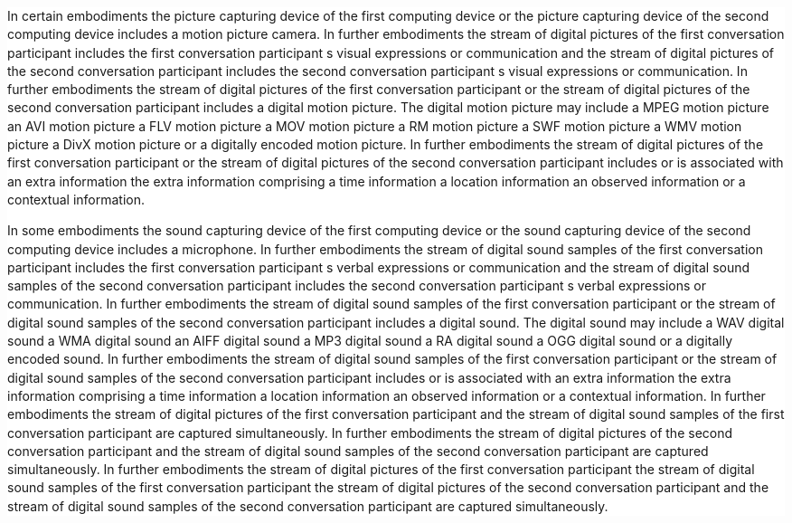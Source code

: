 In certain embodiments the picture capturing device of the first computing device or the picture capturing device of the second computing device includes a motion picture camera. In further embodiments the stream of digital pictures of the first conversation participant includes the first conversation participant s visual expressions or communication and the stream of digital pictures of the second conversation participant includes the second conversation participant s visual expressions or communication. In further embodiments the stream of digital pictures of the first conversation participant or the stream of digital pictures of the second conversation participant includes a digital motion picture. The digital motion picture may include a MPEG motion picture an AVI motion picture a FLV motion picture a MOV motion picture a RM motion picture a SWF motion picture a WMV motion picture a DivX motion picture or a digitally encoded motion picture. In further embodiments the stream of digital pictures of the first conversation participant or the stream of digital pictures of the second conversation participant includes or is associated with an extra information the extra information comprising a time information a location information an observed information or a contextual information.

In some embodiments the sound capturing device of the first computing device or the sound capturing device of the second computing device includes a microphone. In further embodiments the stream of digital sound samples of the first conversation participant includes the first conversation participant s verbal expressions or communication and the stream of digital sound samples of the second conversation participant includes the second conversation participant s verbal expressions or communication. In further embodiments the stream of digital sound samples of the first conversation participant or the stream of digital sound samples of the second conversation participant includes a digital sound. The digital sound may include a WAV digital sound a WMA digital sound an AIFF digital sound a MP3 digital sound a RA digital sound a OGG digital sound or a digitally encoded sound. In further embodiments the stream of digital sound samples of the first conversation participant or the stream of digital sound samples of the second conversation participant includes or is associated with an extra information the extra information comprising a time information a location information an observed information or a contextual information. In further embodiments the stream of digital pictures of the first conversation participant and the stream of digital sound samples of the first conversation participant are captured simultaneously. In further embodiments the stream of digital pictures of the second conversation participant and the stream of digital sound samples of the second conversation participant are captured simultaneously. In further embodiments the stream of digital pictures of the first conversation participant the stream of digital sound samples of the first conversation participant the stream of digital pictures of the second conversation participant and the stream of digital sound samples of the second conversation participant are captured simultaneously.
